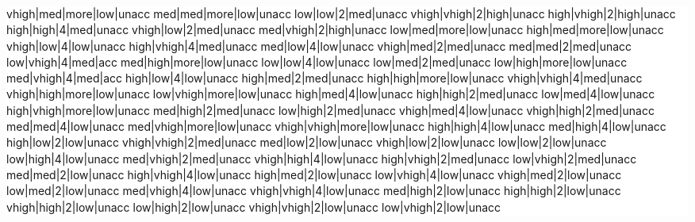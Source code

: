 vhigh|med|more|low|unacc
med|med|more|low|unacc
low|low|2|med|unacc
vhigh|vhigh|2|high|unacc
high|vhigh|2|high|unacc
high|high|4|med|unacc
vhigh|low|2|med|unacc
med|vhigh|2|high|unacc
low|med|more|low|unacc
high|med|more|low|unacc
vhigh|low|4|low|unacc
high|vhigh|4|med|unacc
med|low|4|low|unacc
vhigh|med|2|med|unacc
med|med|2|med|unacc
low|vhigh|4|med|acc
med|high|more|low|unacc
low|low|4|low|unacc
low|med|2|med|unacc
low|high|more|low|unacc
med|vhigh|4|med|acc
high|low|4|low|unacc
high|med|2|med|unacc
high|high|more|low|unacc
vhigh|vhigh|4|med|unacc
vhigh|high|more|low|unacc
low|vhigh|more|low|unacc
high|med|4|low|unacc
high|high|2|med|unacc
low|med|4|low|unacc
high|vhigh|more|low|unacc
med|high|2|med|unacc
low|high|2|med|unacc
vhigh|med|4|low|unacc
vhigh|high|2|med|unacc
med|med|4|low|unacc
med|vhigh|more|low|unacc
vhigh|vhigh|more|low|unacc
high|high|4|low|unacc
med|high|4|low|unacc
high|low|2|low|unacc
vhigh|vhigh|2|med|unacc
med|low|2|low|unacc
vhigh|low|2|low|unacc
low|low|2|low|unacc
low|high|4|low|unacc
med|vhigh|2|med|unacc
vhigh|high|4|low|unacc
high|vhigh|2|med|unacc
low|vhigh|2|med|unacc
med|med|2|low|unacc
high|vhigh|4|low|unacc
high|med|2|low|unacc
low|vhigh|4|low|unacc
vhigh|med|2|low|unacc
low|med|2|low|unacc
med|vhigh|4|low|unacc
vhigh|vhigh|4|low|unacc
med|high|2|low|unacc
high|high|2|low|unacc
vhigh|high|2|low|unacc
low|high|2|low|unacc
vhigh|vhigh|2|low|unacc
low|vhigh|2|low|unacc
